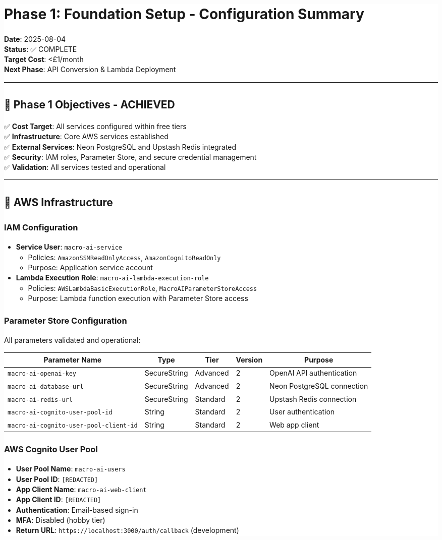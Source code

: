 # Phase 1: Foundation Setup - Configuration Summary

**Date**: 2025-08-04  
**Status**: ✅ COMPLETE  
**Target Cost**: <£1/month  
**Next Phase**: API Conversion & Lambda Deployment

---

## 🎯 Phase 1 Objectives - ACHIEVED

✅ **Cost Target**: All services configured within free tiers  
✅ **Infrastructure**: Core AWS services established  
✅ **External Services**: Neon PostgreSQL and Upstash Redis integrated  
✅ **Security**: IAM roles, Parameter Store, and secure credential management  
✅ **Validation**: All services tested and operational

---

## 🔧 AWS Infrastructure

### IAM Configuration

- **Service User**: `macro-ai-service`
  - Policies: `AmazonSSMReadOnlyAccess`, `AmazonCognitoReadOnly`
  - Purpose: Application service account
- **Lambda Execution Role**: `macro-ai-lambda-execution-role`
  - Policies: `AWSLambdaBasicExecutionRole`, `MacroAIParameterStoreAccess`
  - Purpose: Lambda function execution with Parameter Store access

### Parameter Store Configuration

All parameters validated and operational:

| Parameter Name                         | Type         | Tier     | Version | Purpose                    |
| -------------------------------------- | ------------ | -------- | ------- | -------------------------- |
| `macro-ai-openai-key`                  | SecureString | Advanced | 2       | OpenAI API authentication  |
| `macro-ai-database-url`                | SecureString | Advanced | 2       | Neon PostgreSQL connection |
| `macro-ai-redis-url`                   | SecureString | Standard | 2       | Upstash Redis connection   |
| `macro-ai-cognito-user-pool-id`        | String       | Standard | 2       | User authentication        |
| `macro-ai-cognito-user-pool-client-id` | String       | Standard | 2       | Web app client             |

### AWS Cognito User Pool

- **User Pool Name**: `macro-ai-users`
- **User Pool ID**: `[REDACTED]`
- **App Client Name**: `macro-ai-web-client`
- **App Client ID**: `[REDACTED]`
- **Authentication**: Email-based sign-in
- **MFA**: Disabled (hobby tier)
- **Return URL**: `https://localhost:3000/auth/callback` (development)
